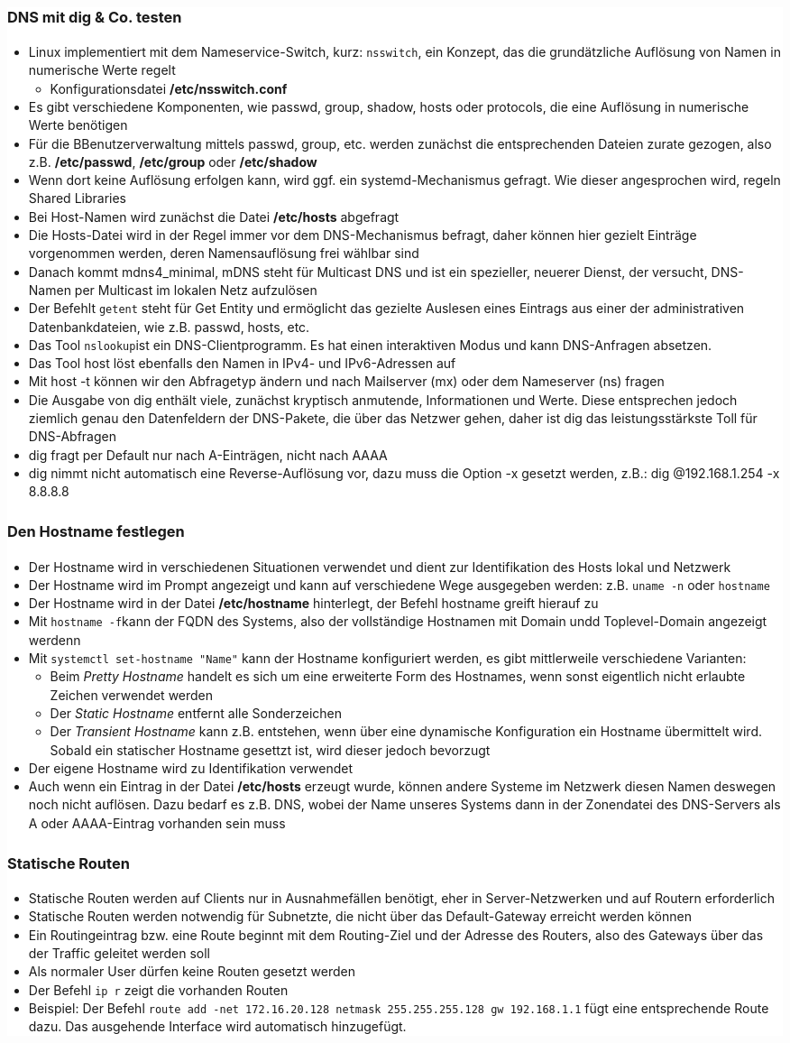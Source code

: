 ### DNS mit dig & Co. testen
  * Linux implementiert mit dem Nameservice-Switch, kurz: `nsswitch`, ein Konzept, das die grundätzliche Auflösung von Namen in numerische Werte regelt
    * Konfigurationsdatei **/etc/nsswitch.conf**
  * Es gibt verschiedene Komponenten, wie passwd, group, shadow, hosts oder protocols, die eine Auflösung in numerische Werte benötigen
  * Für die BBenutzerverwaltung mittels passwd, group, etc. werden zunächst die entsprechenden Dateien zurate gezogen, also z.B. **/etc/passwd**, **/etc/group** oder **/etc/shadow**
  * Wenn dort keine Auflösung erfolgen kann, wird ggf. ein systemd-Mechanismus gefragt. Wie dieser angesprochen wird, regeln Shared Libraries
  * Bei Host-Namen wird zunächst die Datei **/etc/hosts** abgefragt
  * Die Hosts-Datei wird in der Regel immer vor dem DNS-Mechanismus befragt, daher können hier gezielt Einträge vorgenommen werden, deren Namensauflösung frei wählbar sind
  * Danach kommt mdns4_minimal, mDNS steht für Multicast DNS und ist ein spezieller, neuerer Dienst, der versucht, DNS-Namen per Multicast im lokalen Netz aufzulösen
  * Der Befehlt `getent` steht für Get Entity und ermöglicht das gezielte Auslesen eines Eintrags aus einer der administrativen Datenbankdateien, wie z.B. passwd, hosts, etc.
  * Das Tool `nslookup`ist ein DNS-Clientprogramm. Es hat einen interaktiven Modus und kann DNS-Anfragen absetzen.
  * Das Tool host löst ebenfalls den  Namen in IPv4- und IPv6-Adressen auf
  * Mit host -t können wir den Abfragetyp ändern und nach Mailserver (mx) oder dem Nameserver (ns) fragen
  * Die Ausgabe von dig enthält viele, zunächst kryptisch anmutende, Informationen und Werte. Diese entsprechen jedoch ziemlich genau den Datenfeldern der DNS-Pakete, die über das Netzwer gehen, daher ist dig das leistungsstärkste Toll für DNS-Abfragen
  * dig fragt per Default nur nach A-Einträgen, nicht nach AAAA
  * dig nimmt nicht automatisch eine Reverse-Auflösung vor, dazu muss die Option -x gesetzt werden, z.B.: dig @192.168.1.254 -x 8.8.8.8

### Den Hostname festlegen
  * Der Hostname wird in verschiedenen Situationen verwendet und dient zur Identifikation des Hosts lokal und Netzwerk 
  * Der Hostname wird im Prompt angezeigt und kann auf verschiedene Wege ausgegeben werden: z.B. `uname -n` oder `hostname`
  * Der Hostname wird in der Datei **/etc/hostname** hinterlegt, der Befehl hostname greift hierauf zu
  * Mit `hostname -f`kann der FQDN des Systems, also der vollständige Hostnamen mit Domain undd Toplevel-Domain angezeigt werdenn
  * Mit `systemctl set-hostname "Name"` kann der Hostname konfiguriert werden, es gibt mittlerweile verschiedene Varianten:
    * Beim *Pretty Hostname* handelt es sich um eine erweiterte Form des Hostnames, wenn sonst eigentlich nicht erlaubte Zeichen verwendet werden
    * Der *Static Hostname* entfernt alle Sonderzeichen
    * Der *Transient Hostname* kann z.B. entstehen, wenn über eine dynamische Konfiguration ein Hostname übermittelt wird. Sobald ein statischer Hostname gesettzt ist, wird dieser jedoch bevorzugt
  * Der eigene Hostname wird zu Identifikation verwendet
  * Auch wenn ein Eintrag in der Datei **/etc/hosts** erzeugt wurde, können andere Systeme im Netzwerk diesen Namen deswegen noch nicht auflösen. Dazu bedarf es z.B. DNS, wobei der Name unseres Systems dann in der Zonendatei des DNS-Servers als A oder AAAA-Eintrag vorhanden sein muss

### Statische Routen
  * Statische Routen werden auf Clients nur in Ausnahmefällen benötigt, eher in Server-Netzwerken und auf Routern erforderlich
  * Statische Routen werden notwendig für Subnetzte, die nicht über das Default-Gateway erreicht werden können
  * Ein Routingeintrag bzw. eine Route beginnt mit dem Routing-Ziel und der Adresse des Routers, also des Gateways über das der Traffic geleitet werden soll
  * Als normaler User dürfen keine Routen gesetzt werden 
  * Der Befehl `ip r` zeigt die vorhanden Routen
  * Beispiel: Der Befehl `route add -net 172.16.20.128 netmask 255.255.255.128 gw 192.168.1.1` fügt eine entsprechende Route dazu. Das ausgehende Interface wird automatisch hinzugefügt.